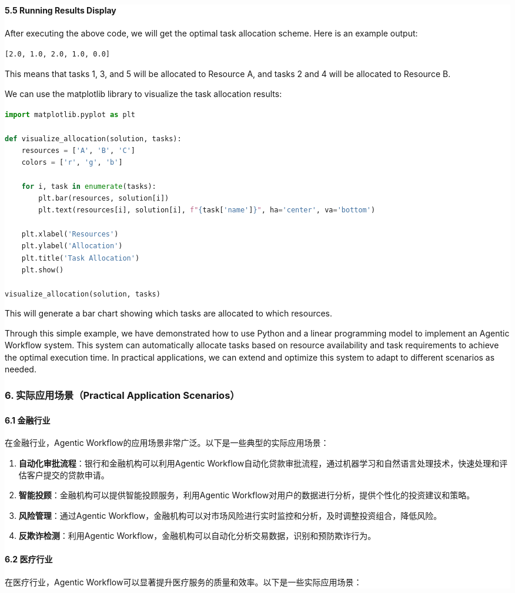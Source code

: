 #### 5.5 Running Results Display

After executing the above code, we will get the optimal task allocation scheme. Here is an example output:

```
[2.0, 1.0, 2.0, 1.0, 0.0]
```

This means that tasks 1, 3, and 5 will be allocated to Resource A, and tasks 2 and 4 will be allocated to Resource B.

We can use the matplotlib library to visualize the task allocation results:

```python
import matplotlib.pyplot as plt

def visualize_allocation(solution, tasks):
    resources = ['A', 'B', 'C']
    colors = ['r', 'g', 'b']

    for i, task in enumerate(tasks):
        plt.bar(resources, solution[i])
        plt.text(resources[i], solution[i], f"{task['name']}", ha='center', va='bottom')

    plt.xlabel('Resources')
    plt.ylabel('Allocation')
    plt.title('Task Allocation')
    plt.show()

visualize_allocation(solution, tasks)
```

This will generate a bar chart showing which tasks are allocated to which resources.

Through this simple example, we have demonstrated how to use Python and a linear programming model to implement an Agentic Workflow system. This system can automatically allocate tasks based on resource availability and task requirements to achieve the optimal execution time. In practical applications, we can extend and optimize this system to adapt to different scenarios as needed.

### 6. 实际应用场景（Practical Application Scenarios）

#### 6.1 金融行业

在金融行业，Agentic Workflow的应用场景非常广泛。以下是一些典型的实际应用场景：

1. **自动化审批流程**：银行和金融机构可以利用Agentic Workflow自动化贷款审批流程，通过机器学习和自然语言处理技术，快速处理和评估客户提交的贷款申请。

2. **智能投顾**：金融机构可以提供智能投顾服务，利用Agentic Workflow对用户的数据进行分析，提供个性化的投资建议和策略。

3. **风险管理**：通过Agentic Workflow，金融机构可以对市场风险进行实时监控和分析，及时调整投资组合，降低风险。

4. **反欺诈检测**：利用Agentic Workflow，金融机构可以自动化分析交易数据，识别和预防欺诈行为。

#### 6.2 医疗行业

在医疗行业，Agentic Workflow可以显著提升医疗服务的质量和效率。以下是一些实际应用场景：
